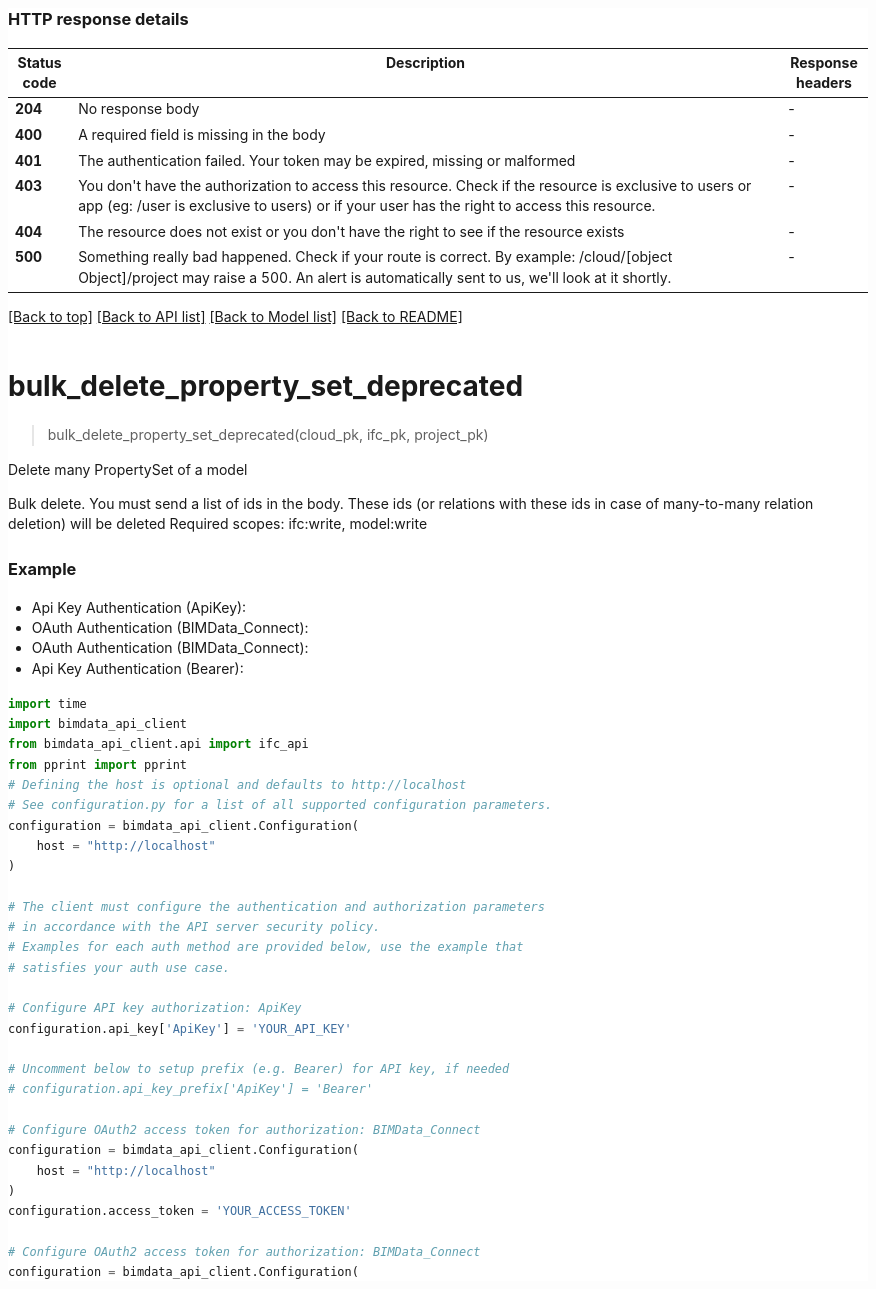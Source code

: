
### HTTP response details

| Status code | Description | Response headers |
|-------------|-------------|------------------|
**204** | No response body |  -  |
**400** | A required field is missing in the body |  -  |
**401** | The authentication failed. Your token may be expired, missing or malformed |  -  |
**403** | You don&#39;t have the authorization to access this resource. Check if the resource is exclusive to users or app (eg: /user is exclusive to users) or if your user has the right to access this resource. |  -  |
**404** | The resource does not exist or you don&#39;t have the right to see if the resource exists |  -  |
**500** | Something really bad happened. Check if your route is correct. By example: /cloud/[object Object]/project may raise a 500. An alert is automatically sent to us, we&#39;ll look at it shortly. |  -  |

[[Back to top]](#) [[Back to API list]](../README.md#documentation-for-api-endpoints) [[Back to Model list]](../README.md#documentation-for-models) [[Back to README]](../README.md)

# **bulk_delete_property_set_deprecated**
> bulk_delete_property_set_deprecated(cloud_pk, ifc_pk, project_pk)

Delete many PropertySet of a model

 Bulk delete. You must send a list of ids in the body. These ids (or relations with these ids in case of many-to-many relation deletion) will be deleted   Required scopes: ifc:write, model:write

### Example

* Api Key Authentication (ApiKey):
* OAuth Authentication (BIMData_Connect):
* OAuth Authentication (BIMData_Connect):
* Api Key Authentication (Bearer):

```python
import time
import bimdata_api_client
from bimdata_api_client.api import ifc_api
from pprint import pprint
# Defining the host is optional and defaults to http://localhost
# See configuration.py for a list of all supported configuration parameters.
configuration = bimdata_api_client.Configuration(
    host = "http://localhost"
)

# The client must configure the authentication and authorization parameters
# in accordance with the API server security policy.
# Examples for each auth method are provided below, use the example that
# satisfies your auth use case.

# Configure API key authorization: ApiKey
configuration.api_key['ApiKey'] = 'YOUR_API_KEY'

# Uncomment below to setup prefix (e.g. Bearer) for API key, if needed
# configuration.api_key_prefix['ApiKey'] = 'Bearer'

# Configure OAuth2 access token for authorization: BIMData_Connect
configuration = bimdata_api_client.Configuration(
    host = "http://localhost"
)
configuration.access_token = 'YOUR_ACCESS_TOKEN'

# Configure OAuth2 access token for authorization: BIMData_Connect
configuration = bimdata_api_client.Configuration(
```